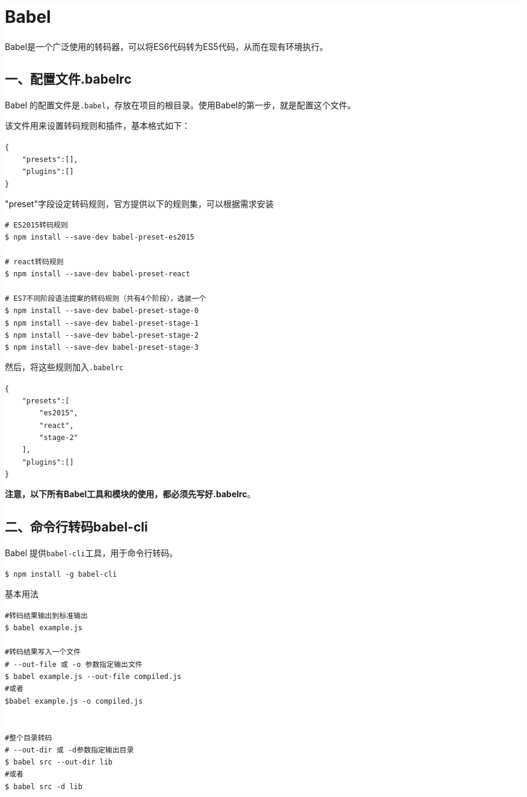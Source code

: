 # Babel
Babel是一个广泛使用的转码器，可以将ES6代码转为ES5代码，从而在现有环境执行。

## 一、配置文件.babelrc
Babel 的配置文件是`.babel`，存放在项目的根目录。使用Babel的第一步，就是配置这个文件。

该文件用来设置转码规则和插件，基本格式如下：
```
{
    "presets":[],
    "plugins":[]
}
```
"preset"字段设定转码规则，官方提供以下的规则集，可以根据需求安装
```
# ES2015转码规则
$ npm install --save-dev babel-preset-es2015

# react转码规则
$ npm install --save-dev babel-preset-react

# ES7不同阶段语法提案的转码规则（共有4个阶段），选装一个
$ npm install --save-dev babel-preset-stage-0
$ npm install --save-dev babel-preset-stage-1
$ npm install --save-dev babel-preset-stage-2
$ npm install --save-dev babel-preset-stage-3
```

然后，将这些规则加入`.babelrc`
```
{
    "presets":[
        "es2015",
        "react",
        "stage-2"
    ],
    "plugins":[]
}
```
**注意，以下所有Babel工具和模块的使用，都必须先写好.babelrc**。

## 二、命令行转码babel-cli
Babel 提供`babel-cli`工具，用于命令行转码。
```
$ npm install -g babel-cli
```
基本用法
```
#转码结果输出到标准输出
$ babel example.js

#转码结果写入一个文件
# --out-file 或 -o 参数指定输出文件
$ babel example.js --out-file compiled.js
#或者
$babel example.js -o compiled.js


#整个目录转码
# --out-dir 或 -d参数指定输出目录
$ babel src --out-dir lib
#或者
$ babel src -d lib
```
